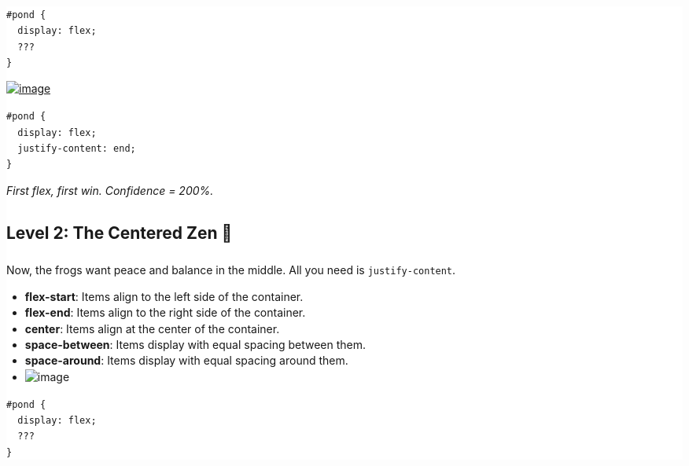 <div class="highlight js-code-highlight">
<pre class="highlight css"><code><span class="nf">#pond</span> <span class="p">{</span>
  <span class="nl">display</span><span class="p">:</span> <span class="n">flex</span><span class="p">;</span>
  <span class="err">???</span>
<span class="p">}</span>
</code></pre>

</div>



<p><a href="https://media2.dev.to/dynamic/image/width=800%2Cheight=%2Cfit=scale-down%2Cgravity=auto%2Cformat=auto/https%3A%2F%2Fdev-to-uploads.s3.amazonaws.com%2Fuploads%2Farticles%2F3qkhg9ojhdidu39tcn11.png" class="article-body-image-wrapper"><img src="https://media2.dev.to/dynamic/image/width=800%2Cheight=%2Cfit=scale-down%2Cgravity=auto%2Cformat=auto/https%3A%2F%2Fdev-to-uploads.s3.amazonaws.com%2Fuploads%2Farticles%2F3qkhg9ojhdidu39tcn11.png" alt="image" width="673" height="674"></a><br>
</p>

<div class="highlight js-code-highlight">
<pre class="highlight css"><code><span class="nf">#pond</span> <span class="p">{</span>
  <span class="nl">display</span><span class="p">:</span> <span class="n">flex</span><span class="p">;</span>
  <span class="nl">justify-content</span><span class="p">:</span> <span class="n">end</span><span class="p">;</span>
<span class="p">}</span>
</code></pre>

</div>



<p><em>First flex, first win. Confidence = 200%.</em></p>

<h2>
  
  
  Level 2: The Centered Zen 🧘
</h2>

<p>Now, the frogs want peace and balance in the middle. All you need is <code>justify-content</code>.</p>

<ul>
<li>
<strong>flex-start</strong>: Items align to the left side of the container.</li>
<li>
<strong>flex-end</strong>: Items align to the right side of the container.</li>
<li>
<strong>center</strong>: Items align at the center of the container.</li>
<li>
<strong>space-between</strong>: Items display with equal spacing between them.</li>
<li>
<strong>space-around</strong>: Items display with equal spacing around them.</li>
<li>
<img src="https://media2.dev.to/dynamic/image/width=800%2Cheight=%2Cfit=scale-down%2Cgravity=auto%2Cformat=auto/https%3A%2F%2Fdev-to-uploads.s3.amazonaws.com%2Fuploads%2Farticles%2F7daei3j2a7ju7hsif95y.png" alt="image" width="671" height="671">
</li>
</ul>

<div class="highlight js-code-highlight">
<pre class="highlight css"><code><span class="nf">#pond</span> <span class="p">{</span>
  <span class="nl">display</span><span class="p">:</span> <span class="n">flex</span><span class="p">;</span>
  <span class="err">???</span>
<span class="p">}</span>
</code></pre>

